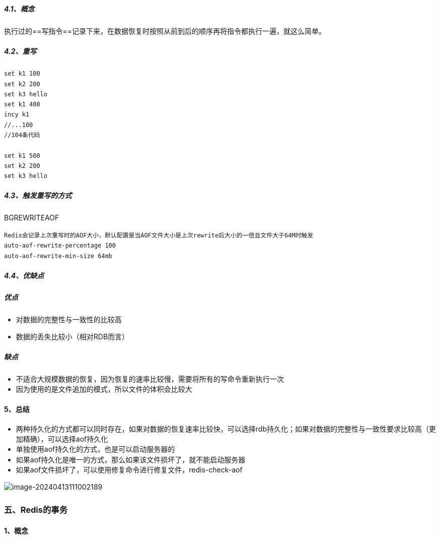 ##### 4.1、概念

执行过的==写指令==记录下来，在数据恢复时按照从前到后的顺序再将指令都执行一遍，就这么简单。

##### 4.2、重写

```redis
set k1 100
set k2 200
set k3 hello
set k1 400
incy k1
//...100
//104条代码

set k1 500
set k2 200
set k3 hello
```

##### 4.3、触发重写的方式

BGREWRITEAOF

```redis
Redis会记录上次重写时的AOF大小，默认配置是当AOF文件大小是上次rewrite后大小的一倍且文件大于64M时触发
auto-aof-rewrite-percentage 100
auto-aof-rewrite-min-size 64mb
```

##### 4.4、优缺点

##### 优点

- 对数据的完整性与一致性的比较高

- 数据的丢失比较小（相对RDB而言）

##### 缺点

- 不适合大规模数据的恢复，因为恢复的速率比较慢，需要将所有的写命令重新执行一次
- 因为使用的是文件追加的模式，所以文件的体积会比较大

#### 5、总结

- 两种持久化的方式都可以同时存在，如果对数据的恢复速率比较快，可以选择rdb持久化；如果对数据的完整性与一致性要求比较高（更加精确），可以选择aof持久化
- 单独使用aof持久化的方式，也是可以启动服务器的
- 如果aof持久化是唯一的方式，那么如果该文件损坏了，就不能启动服务器
- 如果aof文件损坏了，可以使用修复命令进行修复文件，redis-check-aof 

![image-20240413111002189](C++54期Redis.assets/image-20240413111002189.png)



### 五、Redis的事务

#### 1、概念
